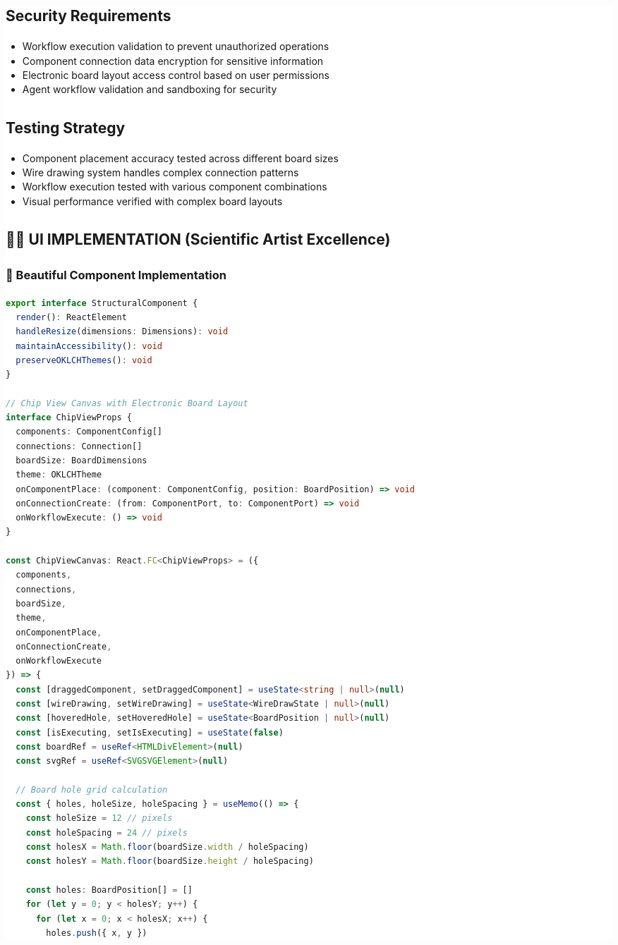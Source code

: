 ## Security Requirements
- Workflow execution validation to prevent unauthorized operations
- Component connection data encryption for sensitive information
- Electronic board layout access control based on user permissions
- Agent workflow validation and sandboxing for security

## Testing Strategy
- Component placement accuracy tested across different board sizes
- Wire drawing system handles complex connection patterns
- Workflow execution tested with various component combinations
- Visual performance verified with complex board layouts

## **🔬🎨 UI IMPLEMENTATION (Scientific Artist Excellence)**

### **🎨 Beautiful Component Implementation**
```typescript
export interface StructuralComponent {
  render(): ReactElement
  handleResize(dimensions: Dimensions): void
  maintainAccessibility(): void
  preserveOKLCHThemes(): void
}

// Chip View Canvas with Electronic Board Layout
interface ChipViewProps {
  components: ComponentConfig[]
  connections: Connection[]
  boardSize: BoardDimensions
  theme: OKLCHTheme
  onComponentPlace: (component: ComponentConfig, position: BoardPosition) => void
  onConnectionCreate: (from: ComponentPort, to: ComponentPort) => void
  onWorkflowExecute: () => void
}

const ChipViewCanvas: React.FC<ChipViewProps> = ({
  components,
  connections,
  boardSize,
  theme,
  onComponentPlace,
  onConnectionCreate,
  onWorkflowExecute
}) => {
  const [draggedComponent, setDraggedComponent] = useState<string | null>(null)
  const [wireDrawing, setWireDrawing] = useState<WireDrawState | null>(null)
  const [hoveredHole, setHoveredHole] = useState<BoardPosition | null>(null)
  const [isExecuting, setIsExecuting] = useState(false)
  const boardRef = useRef<HTMLDivElement>(null)
  const svgRef = useRef<SVGSVGElement>(null)

  // Board hole grid calculation
  const { holes, holeSize, holeSpacing } = useMemo(() => {
    const holeSize = 12 // pixels
    const holeSpacing = 24 // pixels
    const holesX = Math.floor(boardSize.width / holeSpacing)
    const holesY = Math.floor(boardSize.height / holeSpacing)

    const holes: BoardPosition[] = []
    for (let y = 0; y < holesY; y++) {
      for (let x = 0; x < holesX; x++) {
        holes.push({ x, y })
```